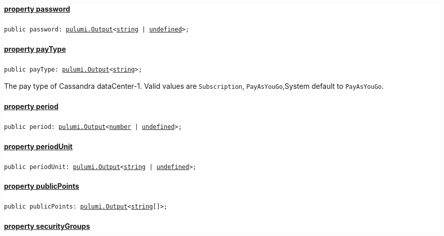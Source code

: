 <h4 class="pdoc-member-header" id="Cluster-password">
<a class="pdoc-child-name" href="https://github.com/pulumi/pulumi-alicloud/blob/defe40500a6bcc54fb2373512cd0091abe87d61b/sdk/nodejs/cassandra/cluster.ts#L124">property <b>password</b></a>
</h4>

<pre class="highlight"><code><span class='kd'>public </span>password: <a href='/docs/reference/pkg/nodejs/pulumi/pulumi/#Output'>pulumi.Output</a>&lt;<span class='kd'><a href='https://developer.mozilla.org/en-US/docs/Web/JavaScript/Reference/Global_Objects/String'>string</a></span> | <span class='kd'><a href='https://developer.mozilla.org/en-US/docs/Web/JavaScript/Reference/Global_Objects/undefined'>undefined</a></span>&gt;;</code></pre>
<h4 class="pdoc-member-header" id="Cluster-payType">
<a class="pdoc-child-name" href="https://github.com/pulumi/pulumi-alicloud/blob/defe40500a6bcc54fb2373512cd0091abe87d61b/sdk/nodejs/cassandra/cluster.ts#L128">property <b>payType</b></a>
</h4>

<pre class="highlight"><code><span class='kd'>public </span>payType: <a href='/docs/reference/pkg/nodejs/pulumi/pulumi/#Output'>pulumi.Output</a>&lt;<span class='kd'><a href='https://developer.mozilla.org/en-US/docs/Web/JavaScript/Reference/Global_Objects/String'>string</a></span>&gt;;</code></pre>

The pay type of Cassandra dataCenter-1. Valid values are `Subscription`, `PayAsYouGo`,System default to `PayAsYouGo`.

<h4 class="pdoc-member-header" id="Cluster-period">
<a class="pdoc-child-name" href="https://github.com/pulumi/pulumi-alicloud/blob/defe40500a6bcc54fb2373512cd0091abe87d61b/sdk/nodejs/cassandra/cluster.ts#L129">property <b>period</b></a>
</h4>

<pre class="highlight"><code><span class='kd'>public </span>period: <a href='/docs/reference/pkg/nodejs/pulumi/pulumi/#Output'>pulumi.Output</a>&lt;<span class='kd'><a href='https://developer.mozilla.org/en-US/docs/Web/JavaScript/Reference/Global_Objects/Number'>number</a></span> | <span class='kd'><a href='https://developer.mozilla.org/en-US/docs/Web/JavaScript/Reference/Global_Objects/undefined'>undefined</a></span>&gt;;</code></pre>
<h4 class="pdoc-member-header" id="Cluster-periodUnit">
<a class="pdoc-child-name" href="https://github.com/pulumi/pulumi-alicloud/blob/defe40500a6bcc54fb2373512cd0091abe87d61b/sdk/nodejs/cassandra/cluster.ts#L130">property <b>periodUnit</b></a>
</h4>

<pre class="highlight"><code><span class='kd'>public </span>periodUnit: <a href='/docs/reference/pkg/nodejs/pulumi/pulumi/#Output'>pulumi.Output</a>&lt;<span class='kd'><a href='https://developer.mozilla.org/en-US/docs/Web/JavaScript/Reference/Global_Objects/String'>string</a></span> | <span class='kd'><a href='https://developer.mozilla.org/en-US/docs/Web/JavaScript/Reference/Global_Objects/undefined'>undefined</a></span>&gt;;</code></pre>
<h4 class="pdoc-member-header" id="Cluster-publicPoints">
<a class="pdoc-child-name" href="https://github.com/pulumi/pulumi-alicloud/blob/defe40500a6bcc54fb2373512cd0091abe87d61b/sdk/nodejs/cassandra/cluster.ts#L131">property <b>publicPoints</b></a>
</h4>

<pre class="highlight"><code><span class='kd'>public </span>publicPoints: <a href='/docs/reference/pkg/nodejs/pulumi/pulumi/#Output'>pulumi.Output</a>&lt;<span class='kd'><a href='https://developer.mozilla.org/en-US/docs/Web/JavaScript/Reference/Global_Objects/String'>string</a></span>[]&gt;;</code></pre>
<h4 class="pdoc-member-header" id="Cluster-securityGroups">
<a class="pdoc-child-name" href="https://github.com/pulumi/pulumi-alicloud/blob/defe40500a6bcc54fb2373512cd0091abe87d61b/sdk/nodejs/cassandra/cluster.ts#L135">property <b>securityGroups</b></a>
</h4>
